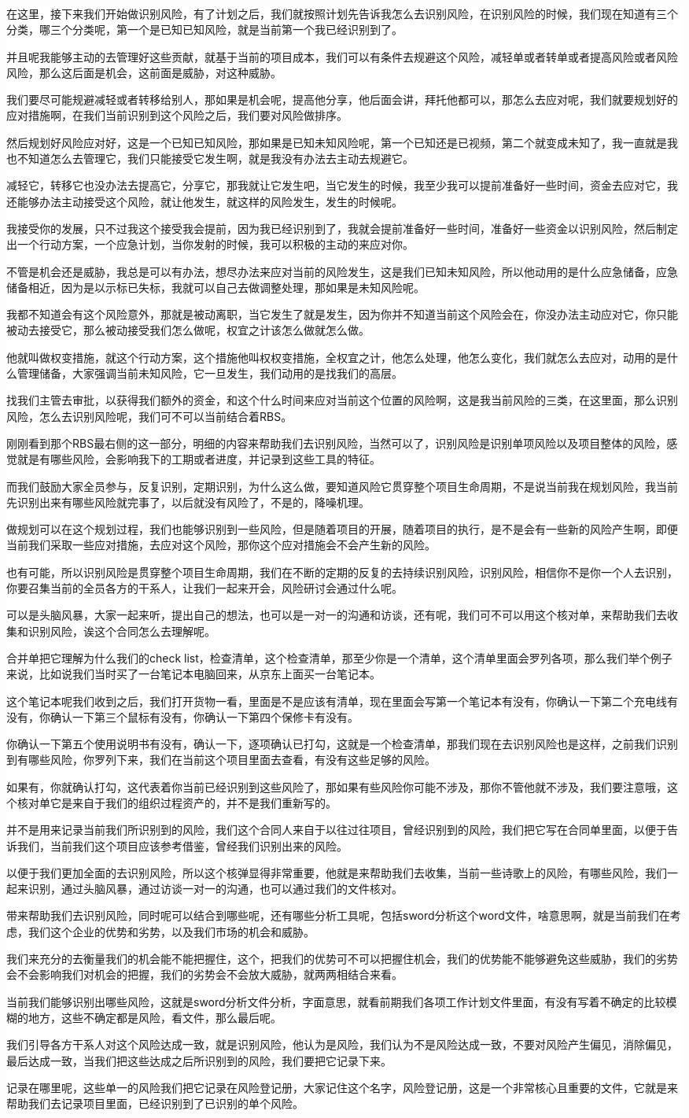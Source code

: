在这里，接下来我们开始做识别风险，有了计划之后，我们就按照计划先告诉我怎么去识别风险，在识别风险的时候，我们现在知道有三个分类，哪三个分类呢，第一个是已知已知风险，就是当前第一个我已经识别到了。

并且呢我能够主动的去管理好这些贡献，就基于当前的项目成本，我们可以有条件去规避这个风险，减轻单或者转单或者提高风险或者风险风险，那么这后面是机会，这前面是威胁，对这种威胁。

我们要尽可能规避减轻或者转移给别人，那如果是机会呢，提高他分享，他后面会讲，拜托他都可以，那怎么去应对呢，我们就要规划好的应对措施啊，在我们当前识别到这个风险之后，我们要对风险做排序。

然后规划好风险应对好，这是一个已知已知风险，那如果是已知未知风险呢，第一个已知还是已视频，第二个就变成未知了，我一直就是我也不知道怎么去管理它，我们只能接受它发生啊，就是我没有办法去主动去规避它。

减轻它，转移它也没办法去提高它，分享它，那我就让它发生吧，当它发生的时候，我至少我可以提前准备好一些时间，资金去应对它，我还能够办法主动接受这个风险，就让他发生，就这样的风险发生，发生的时候呢。

我接受你的发展，只不过我这个接受我会提前，因为我已经识别到了，我就会提前准备好一些时间，准备好一些资金以识别风险，然后制定出一个行动方案，一个应急计划，当你发射的时候，我可以积极的主动的来应对你。

不管是机会还是威胁，我总是可以有办法，想尽办法来应对当前的风险发生，这是我们已知未知风险，所以他动用的是什么应急储备，应急储备相近，因为是以示标已失标，我就可以自己去做调整处理，那如果是未知风险呢。

我都不知道会有这个风险意外，那就是被动离职，当它发生了就是发生，因为你并不知道当前这个风险会在，你没办法主动应对它，你只能被动去接受它，那么被动接受我们怎么做呢，权宜之计该怎么做就怎么做。

他就叫做权变措施，就这个行动方案，这个措施他叫权权变措施，全权宜之计，他怎么处理，他怎么变化，我们就怎么去应对，动用的是什么管理储备，大家强调当前未知风险，它一旦发生，我们动用的是找我们的高层。

找我们主管去审批，以获得我们额外的资金，和这个什么时间来应对当前这个位置的风险啊，这是我当前风险的三类，在这里面，那么识别风险，怎么去识别风险呢，我们可不可以当前结合着RBS。

刚刚看到那个RBS最右侧的这一部分，明细的内容来帮助我们去识别风险，当然可以了，识别风险是识别单项风险以及项目整体的风险，感觉就是有哪些风险，会影响我下的工期或者进度，并记录到这些工具的特征。

而我们鼓励大家全员参与，反复识别，定期识别，为什么这么做，要知道风险它贯穿整个项目生命周期，不是说当前我在规划风险，我当前先识别出来有哪些风险就完事了，以后就没有风险了，不是的，降噪机理。

做规划可以在这个规划过程，我们也能够识别到一些风险，但是随着项目的开展，随着项目的执行，是不是会有一些新的风险产生啊，即便当前我们采取一些应对措施，去应对这个风险，那你这个应对措施会不会产生新的风险。

也有可能，所以识别风险是贯穿整个项目生命周期，我们在不断的定期的反复的去持续识别风险，识别风险，相信你不是你一个人去识别，你要召集当前的全员各方的干系人，让我们一起来开会，风险研讨会通过什么呢。

可以是头脑风暴，大家一起来听，提出自己的想法，也可以是一对一的沟通和访谈，还有呢，我们可不可以用这个核对单，来帮助我们去收集和识别风险，诶这个合同怎么去理解呢。

合并单把它理解为什么我们的check list，检查清单，这个检查清单，那至少你是一个清单，这个清单里面会罗列各项，那么我们举个例子来说，比如说我们当时买了一台笔记本电脑回来，从京东上面买一台笔记本。

这个笔记本呢我们收到之后，我们打开货物一看，里面是不是应该有清单，现在里面会写第一个笔记本有没有，你确认一下第二个充电线有没有，你确认一下第三个鼠标有没有，你确认一下第四个保修卡有没有。

你确认一下第五个使用说明书有没有，确认一下，逐项确认已打勾，这就是一个检查清单，那我们现在去识别风险也是这样，之前我们识别到有哪些风险，你罗列下来，我们在当前这个项目里面去查看，有没有这些足够的风险。

如果有，你就确认打勾，这代表着你当前已经识别到这些风险了，那如果有些风险你可能不涉及，那你不管他就不涉及，我们要注意哦，这个核对单它是来自于我们的组织过程资产的，并不是我们重新写的。

并不是用来记录当前我们所识别到的风险，我们这个合同人来自于以往过往项目，曾经识别到的风险，我们把它写在合同单里面，以便于告诉我们，当前我们这个项目应该参考借鉴，曾经我们识别出来的风险。

以便于我们更加全面的去识别风险，所以这个核弹显得非常重要，他就是来帮助我们去收集，当前一些诗歌上的风险，有哪些风险，我们一起来识别，通过头脑风暴，通过访谈一对一的沟通，也可以通过我们的文件核对。

带来帮助我们去识别风险，同时呢可以结合到哪些呢，还有哪些分析工具呢，包括sword分析这个word文件，啥意思啊，就是当前我们在考虑，我们这个企业的优势和劣势，以及我们市场的机会和威胁。

我们来充分的去衡量我们的机会能不能把握住，这个，把我们的优势可不可以把握住机会，我们的优势能不能够避免这些威胁，我们的劣势会不会影响我们对机会的把握，我们的劣势会不会放大威胁，就两两相结合来看。

当前我们能够识别出哪些风险，这就是sword分析文件分析，字面意思，就看前期我们各项工作计划文件里面，有没有写着不确定的比较模糊的地方，这些不确定都是风险，看文件，那么最后呢。

我们引导各方干系人对这个风险达成一致，就是识别风险，他认为是风险，我们认为不是风险达成一致，不要对风险产生偏见，消除偏见，最后达成一致，当我们把这些达成之后所识别到的风险，我们要把它记录下来。

记录在哪里呢，这些单一的风险我们把它记录在风险登记册，大家记住这个名字，风险登记册，这是一个非常核心且重要的文件，它就是来帮助我们去记录项目里面，已经识别到了已识别的单个风险。


